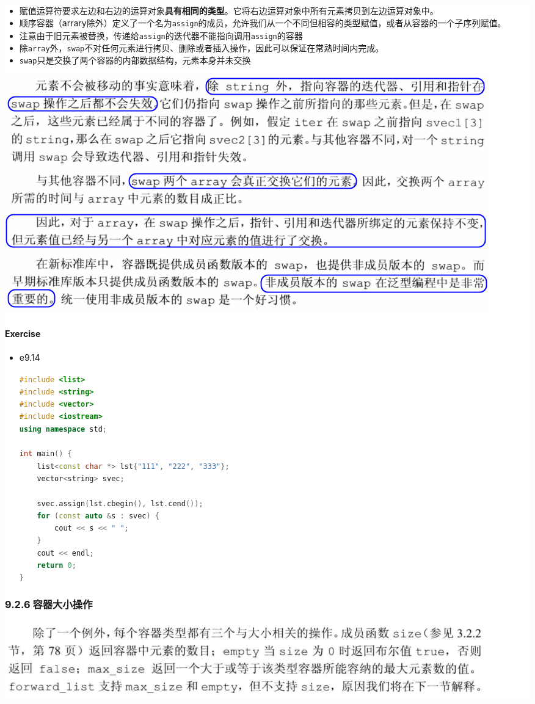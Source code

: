 - 赋值运算符要求左边和右边的运算对象**具有相同的类型**。它将右边运算对象中所有元素拷贝到左边运算对象中。
- 顺序容器（arrary除外）定义了一个名为`assign`的成员，允许我们从一个不同但相容的类型赋值，或者从容器的一个子序列赋值。
- 注意由于旧元素被替换，传递给`assign`的迭代器不能指向调用`assign`的容器
- 除`array`外，`swap`不对任何元素进行拷贝、删除或者插入操作，因此可以保证在常熟时间内完成。
- `swap`只是交换了两个容器的内部数据结构，元素本身并未交换
  
![](../images/9-17.png)

#### Exercise
- e9.14
  ```c++
  #include <list>
  #include <string>
  #include <vector>
  #include <iostream>
  using namespace std;

  int main() {
      list<const char *> lst{"111", "222", "333"};
      vector<string> svec;

      svec.assign(lst.cbegin(), lst.cend());
      for (const auto &s : svec) {
          cout << s << " ";
      }
      cout << endl;
      return 0;
  }
  ```
### 9.2.6 容器大小操作

![](../images/9-18.png)

